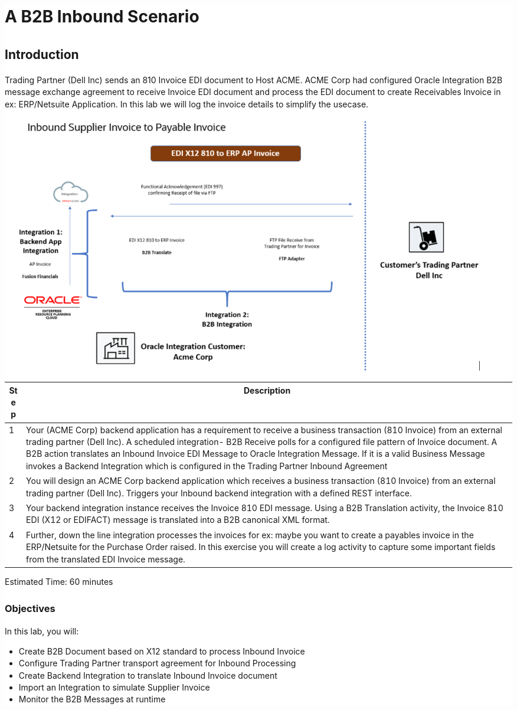 # A B2B Inbound Scenario

## Introduction

Trading Partner (Dell Inc) sends an 810 Invoice EDI document to Host ACME. ACME Corp had configured Oracle Integration B2B message exchange agreement to receive Invoice EDI document and process the EDI document to create Receivables Invoice in ex: ERP/Netsuite Application. In this lab we will log the invoice details to simplify the usecase.

![B2B Inbound Processing High Level Architecture](images/b2b-architecture-inbound.png)

|      Step     |      Description	|
|---------------|-------------------|
|     1         |     Your (ACME Corp) backend   application has a requirement to receive a business transaction (810 Invoice)   from an external trading partner (Dell Inc). A scheduled integration- B2B   Receive polls for a configured file pattern of Invoice document. A B2B action   translates an Inbound Invoice EDI Message to Oracle Integration Message. If   it is a valid Business Message invokes a Backend Integration which is   configured in the Trading Partner Inbound Agreement    |
|     2         |     You will design an ACME Corp   backend application which receives a business transaction (810 Invoice) from   an external trading partner (Dell Inc). Triggers your Inbound backend integration   with a defined REST interface.|
|     3         |     Your backend integration instance   receives the Invoice 810 EDI message. Using a B2B Translation activity, the Invoice   810 EDI (X12 or EDIFACT) message is translated into a B2B canonical XML   format. |
|     4         |     Further, down the line integration processes   the invoices for ex: maybe you want to create a payables invoice in the   ERP/Netsuite for the Purchase Order raised. In this exercise you will create   a log activity to capture some important fields from the translated EDI   Invoice message.|

Estimated Time: 60 minutes

### Objectives

In this lab, you will:
* Create B2B Document based on X12 standard to process Inbound Invoice
* Configure Trading Partner transport agreement for Inbound Processing
* Create Backend Integration to translate Inbound Invoice document
* Import an Integration to simulate Supplier Invoice
* Monitor the B2B Messages at runtime
